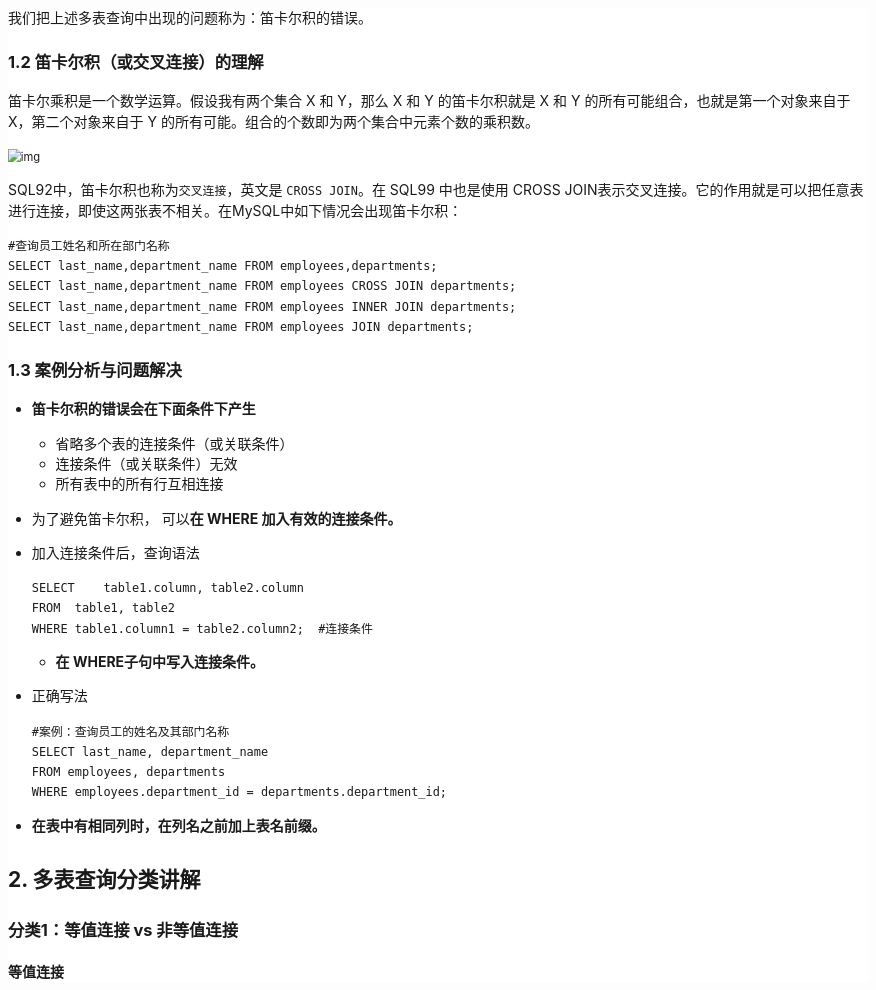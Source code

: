 我们把上述多表查询中出现的问题称为：笛卡尔积的错误。

### 1.2 笛卡尔积（或交叉连接）的理解

笛卡尔乘积是一个数学运算。假设我有两个集合 X 和 Y，那么 X 和 Y 的笛卡尔积就是 X 和 Y 的所有可能组合，也就是第一个对象来自于 X，第二个对象来自于 Y 的所有可能。组合的个数即为两个集合中元素个数的乘积数。

<img src="https://images0.cnblogs.com/i/595518/201403/302046364841977.jpg" alt="img" style="zoom:80%;" />

SQL92中，笛卡尔积也称为`交叉连接`，英文是 `CROSS JOIN`。在 SQL99 中也是使用 CROSS JOIN表示交叉连接。它的作用就是可以把任意表进行连接，即使这两张表不相关。在MySQL中如下情况会出现笛卡尔积：

```mysql
#查询员工姓名和所在部门名称
SELECT last_name,department_name FROM employees,departments;
SELECT last_name,department_name FROM employees CROSS JOIN departments;
SELECT last_name,department_name FROM employees INNER JOIN departments;
SELECT last_name,department_name FROM employees JOIN departments;
```

### 1.3 案例分析与问题解决

- **笛卡尔积的错误会在下面条件下产生**

  - 省略多个表的连接条件（或关联条件）
  - 连接条件（或关联条件）无效
  - 所有表中的所有行互相连接

- 为了避免笛卡尔积， 可以**在 WHERE 加入有效的连接条件。**

- 加入连接条件后，查询语法

  ```mysql
  SELECT	table1.column, table2.column
  FROM	table1, table2
  WHERE	table1.column1 = table2.column2;  #连接条件
  ```

  - **在 WHERE子句中写入连接条件。**

- 正确写法

  ```mysql
  #案例：查询员工的姓名及其部门名称
  SELECT last_name, department_name
  FROM employees, departments
  WHERE employees.department_id = departments.department_id;
  ```
  
- **在表中有相同列时，在列名之前加上表名前缀。**

## 2. 多表查询分类讲解

### 分类1：等值连接 vs 非等值连接

#### 等值连接
